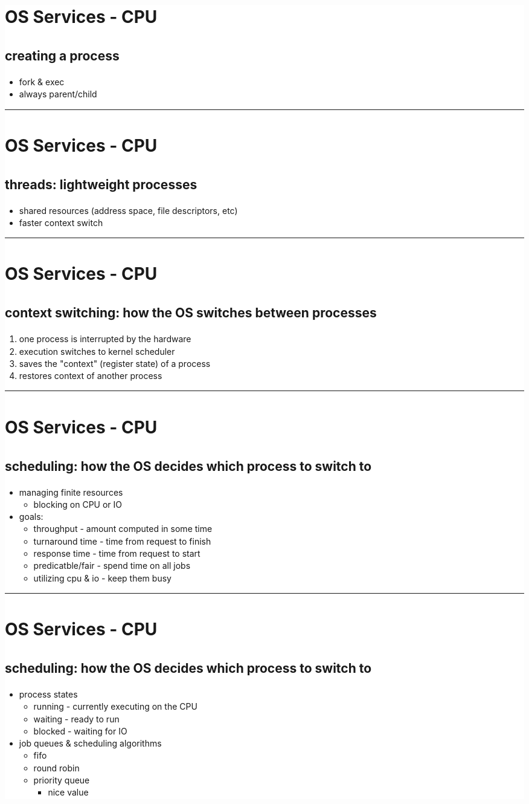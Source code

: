 # OS Services - CPU

## creating a process

* fork & exec
* always parent/child

---
# OS Services - CPU

## threads: lightweight processes
* shared resources (address space, file descriptors, etc)
* faster context switch

---
# OS Services - CPU

## context switching: how the OS switches between processes
1. one process is interrupted by the hardware
1. execution switches to kernel scheduler
1. saves the "context" (register state) of a process
1. restores context of another process

---
# OS Services - CPU

## scheduling: how the OS decides which process to switch to
* managing finite resources
    * blocking on CPU or IO
* goals:
    * throughput - amount computed in some time
    * turnaround time - time from request to finish
    * response time - time from request to start
    * predicatble/fair - spend time on all jobs
    * utilizing cpu & io - keep them busy

---
# OS Services - CPU

## scheduling: how the OS decides which process to switch to
* process states
    * running - currently executing on the CPU
    * waiting - ready to run
    * blocked - waiting for IO
* job queues & scheduling algorithms
    * fifo
    * round robin
    * priority queue
        - nice value
